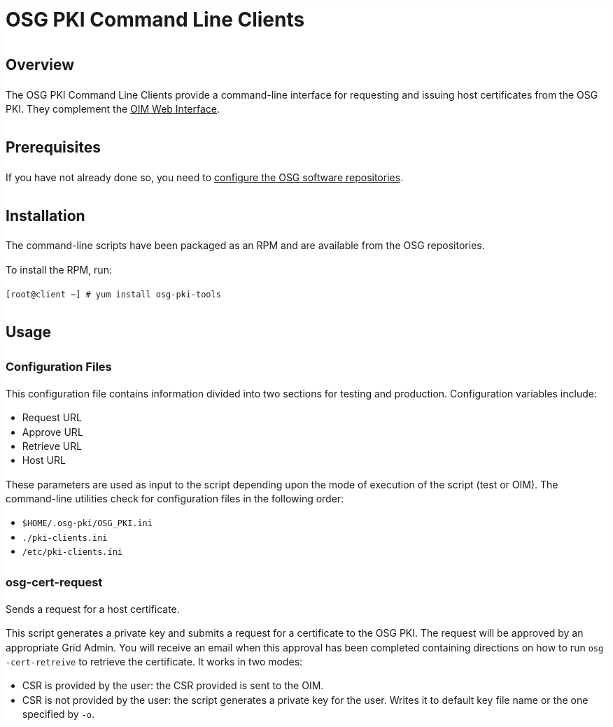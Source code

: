 OSG PKI Command Line Clients
============================

Overview
--------

The OSG PKI Command Line Clients provide a command-line interface for requesting and issuing host certificates from the OSG PKI. They complement the [OIM Web Interface](https://oim.grid.iu.edu/oim/certificateuser).

Prerequisites
-------------

If you have not already done so, you need to [configure the OSG software repositories](../common/yum.md).

Installation
------------

The command-line scripts have been packaged as an RPM and are available from the OSG repositories.

To install the RPM, run:

```console
[root@client ~] # yum install osg-pki-tools
```

Usage
-----

### Configuration Files

This configuration file contains information divided into two sections for testing and production.  Configuration variables include:

-   Request URL
-   Approve URL
-   Retrieve URL
-   Host URL

These parameters are used as input to the script depending upon the mode of execution of the script (test or OIM). The command-line utilities check for configuration files in the following order:

-   `$HOME/.osg-pki/OSG_PKI.ini`
-   `./pki-clients.ini`
-   `/etc/pki-clients.ini`

### osg-cert-request

Sends a request for a host certificate.

This script generates a private key and submits a request for a certificate to the OSG PKI. The request will be approved by an appropriate Grid Admin. You will receive an email when this approval has been completed containing directions on how to run `osg-cert-retreive` to retrieve the certificate. It works in two modes:

-   CSR is provided by the user: the CSR provided is sent to the OIM.
-   CSR is not provided by the user: the script generates a private key for the user. Writes it to default key file name or the one specified by `-o`.
